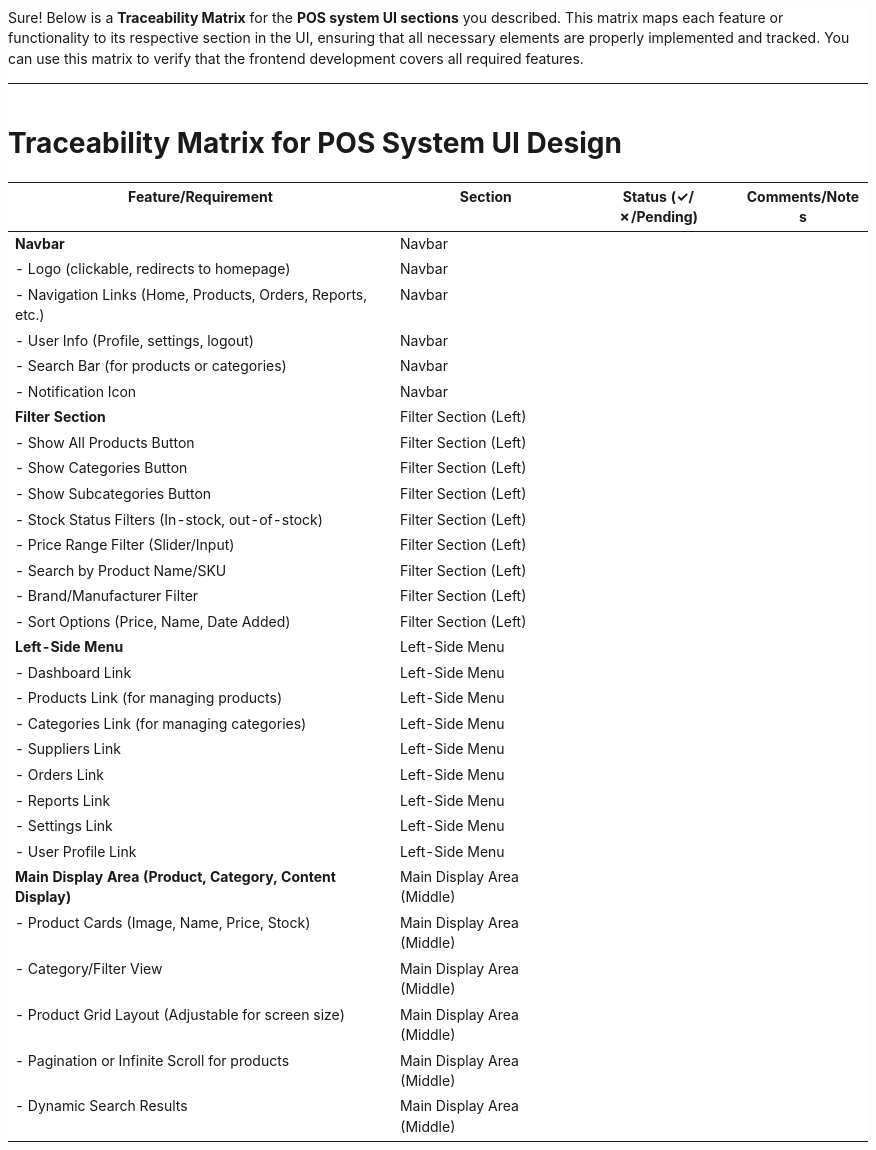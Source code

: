 Sure! Below is a **Traceability Matrix** for the **POS system UI sections** you described. This matrix maps each feature or functionality to its respective section in the UI, ensuring that all necessary elements are properly implemented and tracked. You can use this matrix to verify that the frontend development covers all required features.

---

# **Traceability Matrix for POS System UI Design**

| **Feature/Requirement**                                   | **Section**                     | **Status (✓/✗/Pending)** | **Comments/Notes** |
|------------------------------------------------------------|---------------------------------|---------------------------|--------------------|
| **Navbar**                                                 | Navbar                          |                           |                    |
| - Logo (clickable, redirects to homepage)                  | Navbar                          |                           |                    |
| - Navigation Links (Home, Products, Orders, Reports, etc.) | Navbar                          |                           |                    |
| - User Info (Profile, settings, logout)                    | Navbar                          |                           |                    |
| - Search Bar (for products or categories)                  | Navbar                          |                           |                    |
| - Notification Icon                                        | Navbar                          |                           |                    |
| **Filter Section**                                         | Filter Section (Left)           |                           |                    |
| - Show All Products Button                                 | Filter Section (Left)           |                           |                    |
| - Show Categories Button                                   | Filter Section (Left)           |                           |                    |
| - Show Subcategories Button                                | Filter Section (Left)           |                           |                    |
| - Stock Status Filters (In-stock, out-of-stock)            | Filter Section (Left)           |                           |                    |
| - Price Range Filter (Slider/Input)                        | Filter Section (Left)           |                           |                    |
| - Search by Product Name/SKU                               | Filter Section (Left)           |                           |                    |
| - Brand/Manufacturer Filter                                | Filter Section (Left)           |                           |                    |
| - Sort Options (Price, Name, Date Added)                   | Filter Section (Left)           |                           |                    |
| **Left-Side Menu**                                          | Left-Side Menu                  |                           |                    |
| - Dashboard Link                                           | Left-Side Menu                  |                           |                    |
| - Products Link (for managing products)                    | Left-Side Menu                  |                           |                    |
| - Categories Link (for managing categories)                | Left-Side Menu                  |                           |                    |
| - Suppliers Link                                           | Left-Side Menu                  |                           |                    |
| - Orders Link                                              | Left-Side Menu                  |                           |                    |
| - Reports Link                                             | Left-Side Menu                  |                           |                    |
| - Settings Link                                            | Left-Side Menu                  |                           |                    |
| - User Profile Link                                        | Left-Side Menu                  |                           |                    |
| **Main Display Area (Product, Category, Content Display)** | Main Display Area (Middle)      |                           |                    |
| - Product Cards (Image, Name, Price, Stock)                | Main Display Area (Middle)      |                           |                    |
| - Category/Filter View                                     | Main Display Area (Middle)      |                           |                    |
| - Product Grid Layout (Adjustable for screen size)         | Main Display Area (Middle)      |                           |                    |
| - Pagination or Infinite Scroll for products               | Main Display Area (Middle)      |                           |                    |
| - Dynamic Search Results                                   | Main Display Area (Middle)      |                           |                    |